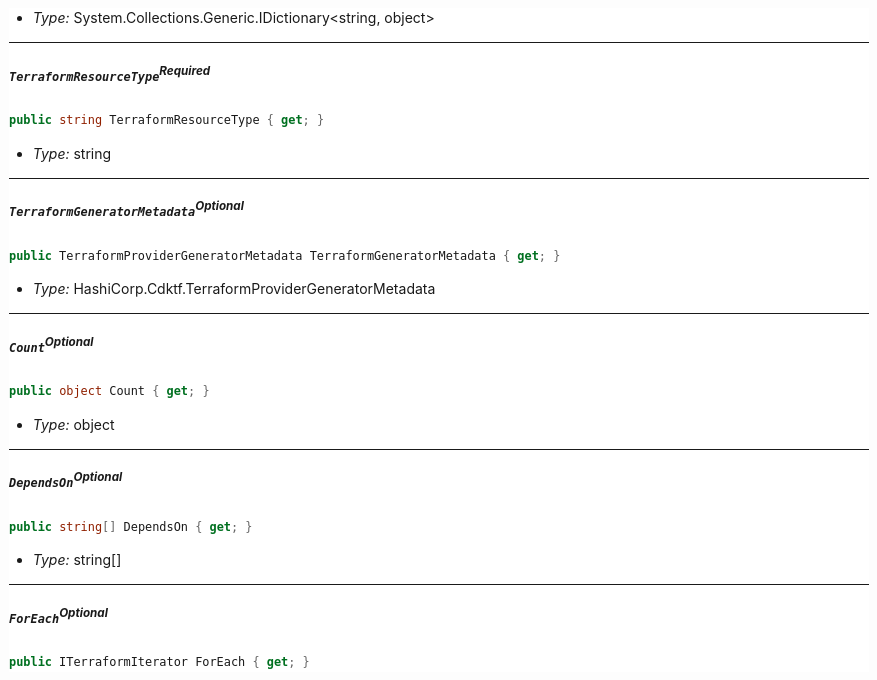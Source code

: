 - *Type:* System.Collections.Generic.IDictionary<string, object>

---

##### `TerraformResourceType`<sup>Required</sup> <a name="TerraformResourceType" id="rhizo-co-terraform-provider-oci.dataOciOpsiAwrHubAwrSnapshots.DataOciOpsiAwrHubAwrSnapshots.property.terraformResourceType"></a>

```csharp
public string TerraformResourceType { get; }
```

- *Type:* string

---

##### `TerraformGeneratorMetadata`<sup>Optional</sup> <a name="TerraformGeneratorMetadata" id="rhizo-co-terraform-provider-oci.dataOciOpsiAwrHubAwrSnapshots.DataOciOpsiAwrHubAwrSnapshots.property.terraformGeneratorMetadata"></a>

```csharp
public TerraformProviderGeneratorMetadata TerraformGeneratorMetadata { get; }
```

- *Type:* HashiCorp.Cdktf.TerraformProviderGeneratorMetadata

---

##### `Count`<sup>Optional</sup> <a name="Count" id="rhizo-co-terraform-provider-oci.dataOciOpsiAwrHubAwrSnapshots.DataOciOpsiAwrHubAwrSnapshots.property.count"></a>

```csharp
public object Count { get; }
```

- *Type:* object

---

##### `DependsOn`<sup>Optional</sup> <a name="DependsOn" id="rhizo-co-terraform-provider-oci.dataOciOpsiAwrHubAwrSnapshots.DataOciOpsiAwrHubAwrSnapshots.property.dependsOn"></a>

```csharp
public string[] DependsOn { get; }
```

- *Type:* string[]

---

##### `ForEach`<sup>Optional</sup> <a name="ForEach" id="rhizo-co-terraform-provider-oci.dataOciOpsiAwrHubAwrSnapshots.DataOciOpsiAwrHubAwrSnapshots.property.forEach"></a>

```csharp
public ITerraformIterator ForEach { get; }
```
